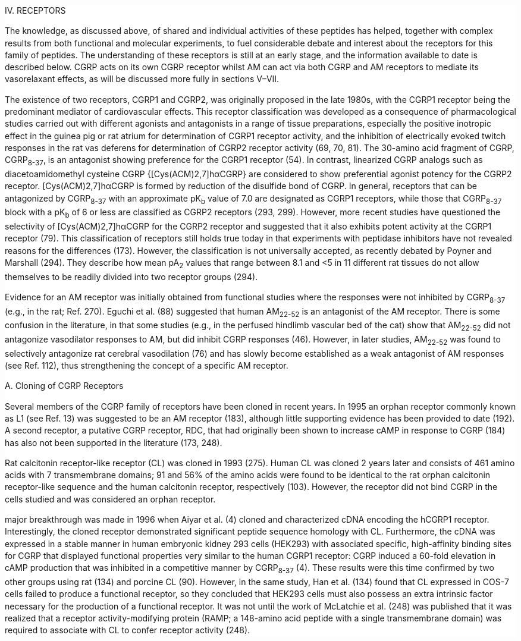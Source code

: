 IV. RECEPTORS

The knowledge, as discussed above, of shared and individual activities of these peptides has helped, together with complex results from both functional and molecular experiments, to fuel considerable debate and interest about the receptors for this family of peptides. The understanding of these receptors is still at an early stage, and the information available to date is described below. CGRP acts on its own CGRP receptor whilst AM can act via both CGRP and AM receptors to mediate its vasorelaxant effects, as will be discussed more fully in sections V–VII.

The existence of two receptors, CGRP1 and CGRP2, was originally proposed in the late 1980s, with the CGRP1 receptor being the predominant mediator of cardiovascular effects. This receptor classification was developed as a consequence of pharmacological studies carried out with different agonists and antagonists in a range of tissue preparations, especially the positive inotropic effect in the guinea pig or rat atrium for determination of CGRP1 receptor activity, and the inhibition of electrically evoked twitch responses in the rat vas deferens for determination of CGRP2 receptor activity (69, 70, 81). The 30-amino acid fragment of CGRP, CGRP<sub>8-37</sub>, is an antagonist showing preference for the CGRP1 receptor (54). In contrast, linearized CGRP analogs such as diacetoamidomethyl cysteine CGRP {[Cys(ACM)2,7]hαCGRP} are considered to show preferential agonist potency for the CGRP2 receptor. [Cys(ACM)2,7]hαCGRP is formed by reduction of the disulfide bond of CGRP. In general, receptors that can be antagonized by CGRP<sub>8-37</sub> with an approximate pK<sub>b</sub> value of 7.0 are designated as CGRP1 receptors, while those that CGRP<sub>8-37</sub> block with a pK<sub>b</sub> of 6 or less are classified as CGRP2 receptors (293, 299). However, more recent studies have questioned the selectivity of [Cys(ACM)2,7]hαCGRP for the CGRP2 receptor and suggested that it also exhibits potent activity at the CGRP1 receptor (79). This classification of receptors still holds true today in that experiments with peptidase inhibitors have not revealed reasons for the differences (173). However, the classification is not universally accepted, as recently debated by Poyner and Marshall (294). They describe how mean pA<sub>2</sub> values that range between 8.1 and <5 in 11 different rat tissues do not allow themselves to be readily divided into two receptor groups (294).

Evidence for an AM receptor was initially obtained from functional studies where the responses were not inhibited by CGRP<sub>8-37</sub> (e.g., in the rat; Ref. 270). Eguchi et al. (88) suggested that human AM<sub>22-52</sub> is an antagonist of the AM receptor. There is some confusion in the literature, in that some studies (e.g., in the perfused hindlimb vascular bed of the cat) show that AM<sub>22-52</sub> did not antagonize vasodilator responses to AM, but did inhibit CGRP responses (46). However, in later studies, AM<sub>22-52</sub> was found to selectively antagonize rat cerebral vasodilation (76) and has slowly become established as a weak antagonist of AM responses (see Ref. 112), thus strengthening the concept of a specific AM receptor.

A. Cloning of CGRP Receptors

Several members of the CGRP family of receptors have been cloned in recent years. In 1995 an orphan receptor commonly known as L1 (see Ref. 13) was suggested to be an AM receptor (183), although little supporting evidence has been provided to date (192). A second receptor, a putative CGRP receptor, RDC, that had originally been shown to increase cAMP in response to CGRP (184) has also not been supported in the literature (173, 248).

Rat calcitonin receptor-like receptor (CL) was cloned in 1993 (275). Human CL was cloned 2 years later and consists of 461 amino acids with 7 transmembrane domains; 91 and 56% of the amino acids were found to be identical to the rat orphan calcitonin receptor-like sequence and the human calcitonin receptor, respectively (103). However, the receptor did not bind CGRP in the cells studied and was considered an orphan receptor.

major breakthrough was made in 1996 when Aiyar et al. (4) cloned and characterized cDNA encoding the hCGRP1 receptor. Interestingly, the cloned receptor demonstrated significant peptide sequence homology with CL. Furthermore, the cDNA was expressed in a stable manner in human embryonic kidney 293 cells (HEK293) with associated specific, high-affinity binding sites for CGRP that displayed functional properties very similar to the human CGRP1 receptor: CGRP induced a 60-fold elevation in cAMP production that was inhibited in a competitive manner by CGRP<sub>8-37</sub> (4). These results were this time confirmed by two other groups using rat (134) and porcine CL (90). However, in the same study, Han et al. (134) found that CL expressed in COS-7 cells failed to produce a functional receptor, so they concluded that HEK293 cells must also possess an extra intrinsic factor necessary for the production of a functional receptor. It was not until the work of McLatchie et al. (248) was published that it was realized that a receptor activity-modifying protein (RAMP; a 148-amino acid peptide with a single transmembrane domain) was required to associate with CL to confer receptor activity (248).
